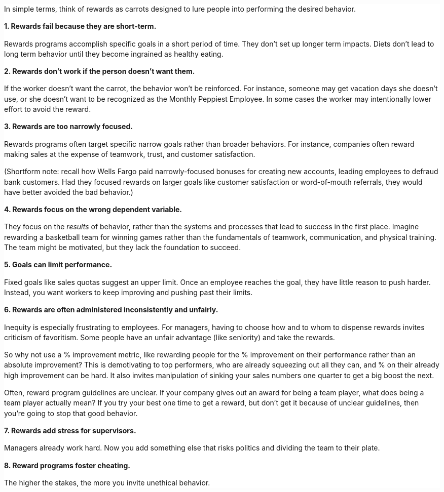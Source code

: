 In simple terms, think of rewards as carrots designed to lure people into performing the desired behavior.

**1\. Rewards fail because they are short-term.**

Rewards programs accomplish specific goals in a short period of time. They don’t set up longer term impacts. Diets don’t lead to long term behavior until they become ingrained as healthy eating.

**2\. Rewards don’t work if the person doesn’t want them.**

If the worker doesn’t want the carrot, the behavior won’t be reinforced. For instance, someone may get vacation days she doesn’t use, or she doesn’t want to be recognized as the Monthly Peppiest Employee. In some cases the worker may intentionally lower effort to avoid the reward.

**3\. Rewards are too narrowly focused.**

Rewards programs often target specific narrow goals rather than broader behaviors. For instance, companies often reward making sales at the expense of teamwork, trust, and customer satisfaction.

(Shortform note: recall how Wells Fargo paid narrowly-focused bonuses for creating new accounts, leading employees to defraud bank customers. Had they focused rewards on larger goals like customer satisfaction or word-of-mouth referrals, they would have better avoided the bad behavior.)

**4\. Rewards focus on the wrong dependent variable.**

They focus on the _results_ of behavior, rather than the systems and processes that lead to success in the first place. Imagine rewarding a basketball team for winning games rather than the fundamentals of teamwork, communication, and physical training. The team might be motivated, but they lack the foundation to succeed.

**5\. Goals can limit performance.**

Fixed goals like sales quotas suggest an upper limit. Once an employee reaches the goal, they have little reason to push harder. Instead, you want workers to keep improving and pushing past their limits.

**6\. Rewards are often administered inconsistently and unfairly.**

Inequity is especially frustrating to employees. For managers, having to choose how and to whom to dispense rewards invites criticism of favoritism. Some people have an unfair advantage (like seniority) and take the rewards.

So why not use a % improvement metric, like rewarding people for the % improvement on their performance rather than an absolute improvement? This is demotivating to top performers, who are already squeezing out all they can, and % on their already high improvement can be hard. It also invites manipulation of sinking your sales numbers one quarter to get a big boost the next.

Often, reward program guidelines are unclear. If your company gives out an award for being a team player, what does being a team player actually mean? If you try your best one time to get a reward, but don’t get it because of unclear guidelines, then you’re going to stop that good behavior.

**7\. Rewards add stress for supervisors.**

Managers already work hard. Now you add something else that risks politics and dividing the team to their plate.

**8\. Reward programs foster cheating.**

The higher the stakes, the more you invite unethical behavior.
